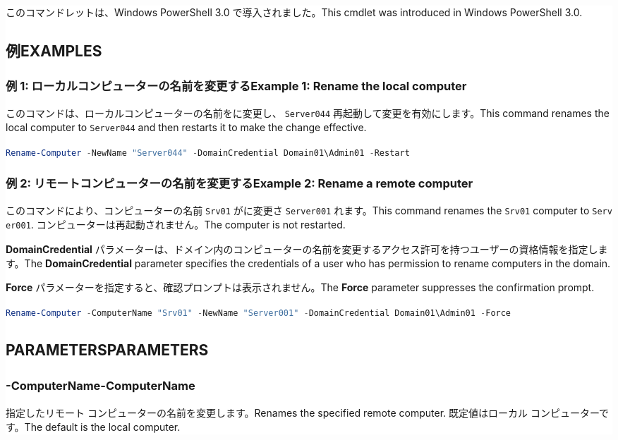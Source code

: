 <span data-ttu-id="2c8da-110">このコマンドレットは、Windows PowerShell 3.0 で導入されました。</span><span class="sxs-lookup"><span data-stu-id="2c8da-110">This cmdlet was introduced in Windows PowerShell 3.0.</span></span>

## <span data-ttu-id="2c8da-111">例</span><span class="sxs-lookup"><span data-stu-id="2c8da-111">EXAMPLES</span></span>

### <span data-ttu-id="2c8da-112">例 1: ローカルコンピューターの名前を変更する</span><span class="sxs-lookup"><span data-stu-id="2c8da-112">Example 1: Rename the local computer</span></span>

<span data-ttu-id="2c8da-113">このコマンドは、ローカルコンピューターの名前をに変更し、 `Server044` 再起動して変更を有効にします。</span><span class="sxs-lookup"><span data-stu-id="2c8da-113">This command renames the local computer to `Server044` and then restarts it to make the change effective.</span></span>

```powershell
Rename-Computer -NewName "Server044" -DomainCredential Domain01\Admin01 -Restart
```

### <span data-ttu-id="2c8da-114">例 2: リモートコンピューターの名前を変更する</span><span class="sxs-lookup"><span data-stu-id="2c8da-114">Example 2: Rename a remote computer</span></span>

<span data-ttu-id="2c8da-115">このコマンドにより、コンピューターの名前 `Srv01` がに変更さ `Server001` れます。</span><span class="sxs-lookup"><span data-stu-id="2c8da-115">This command renames the `Srv01` computer to `Server001`.</span></span> <span data-ttu-id="2c8da-116">コンピューターは再起動されません。</span><span class="sxs-lookup"><span data-stu-id="2c8da-116">The computer is not restarted.</span></span>

<span data-ttu-id="2c8da-117">**DomainCredential** パラメーターは、ドメイン内のコンピューターの名前を変更するアクセス許可を持つユーザーの資格情報を指定します。</span><span class="sxs-lookup"><span data-stu-id="2c8da-117">The **DomainCredential** parameter specifies the credentials of a user who has permission to rename computers in the domain.</span></span>

<span data-ttu-id="2c8da-118">**Force** パラメーターを指定すると、確認プロンプトは表示されません。</span><span class="sxs-lookup"><span data-stu-id="2c8da-118">The **Force** parameter suppresses the confirmation prompt.</span></span>

```powershell
Rename-Computer -ComputerName "Srv01" -NewName "Server001" -DomainCredential Domain01\Admin01 -Force
```

## <span data-ttu-id="2c8da-119">PARAMETERS</span><span class="sxs-lookup"><span data-stu-id="2c8da-119">PARAMETERS</span></span>

### <span data-ttu-id="2c8da-120">-ComputerName</span><span class="sxs-lookup"><span data-stu-id="2c8da-120">-ComputerName</span></span>

<span data-ttu-id="2c8da-121">指定したリモート コンピューターの名前を変更します。</span><span class="sxs-lookup"><span data-stu-id="2c8da-121">Renames the specified remote computer.</span></span>
<span data-ttu-id="2c8da-122">既定値はローカル コンピューターです。</span><span class="sxs-lookup"><span data-stu-id="2c8da-122">The default is the local computer.</span></span>
